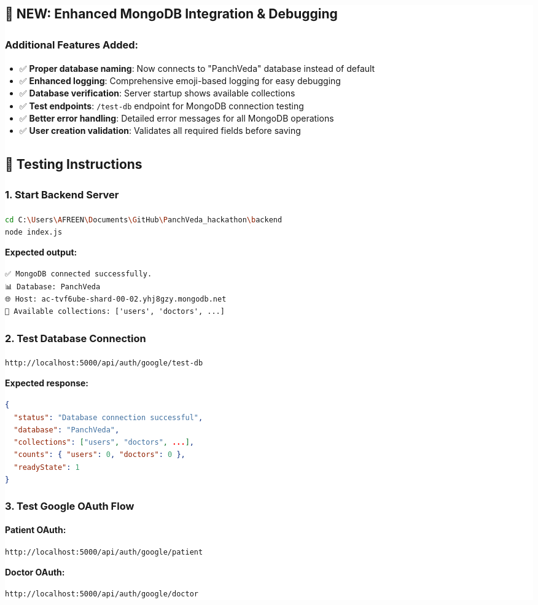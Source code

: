 ## 🔧 NEW: Enhanced MongoDB Integration & Debugging

### **Additional Features Added:**
- ✅ **Proper database naming**: Now connects to "PanchVeda" database instead of default
- ✅ **Enhanced logging**: Comprehensive emoji-based logging for easy debugging
- ✅ **Database verification**: Server startup shows available collections
- ✅ **Test endpoints**: `/test-db` endpoint for MongoDB connection testing
- ✅ **Better error handling**: Detailed error messages for all MongoDB operations
- ✅ **User creation validation**: Validates all required fields before saving

## 🧪 Testing Instructions

### 1. Start Backend Server
```bash
cd C:\Users\AFREEN\Documents\GitHub\PanchVeda_hackathon\backend
node index.js
```

**Expected output:**
```
✅ MongoDB connected successfully.
📊 Database: PanchVeda
🌐 Host: ac-tvf6ube-shard-00-02.yhj8gzy.mongodb.net
📁 Available collections: ['users', 'doctors', ...]
```

### 2. Test Database Connection
```
http://localhost:5000/api/auth/google/test-db
```
**Expected response:**
```json
{
  "status": "Database connection successful",
  "database": "PanchVeda", 
  "collections": ["users", "doctors", ...],
  "counts": { "users": 0, "doctors": 0 },
  "readyState": 1
}
```

### 3. Test Google OAuth Flow

**Patient OAuth:**
```
http://localhost:5000/api/auth/google/patient
```

**Doctor OAuth:**
```
http://localhost:5000/api/auth/google/doctor
```
